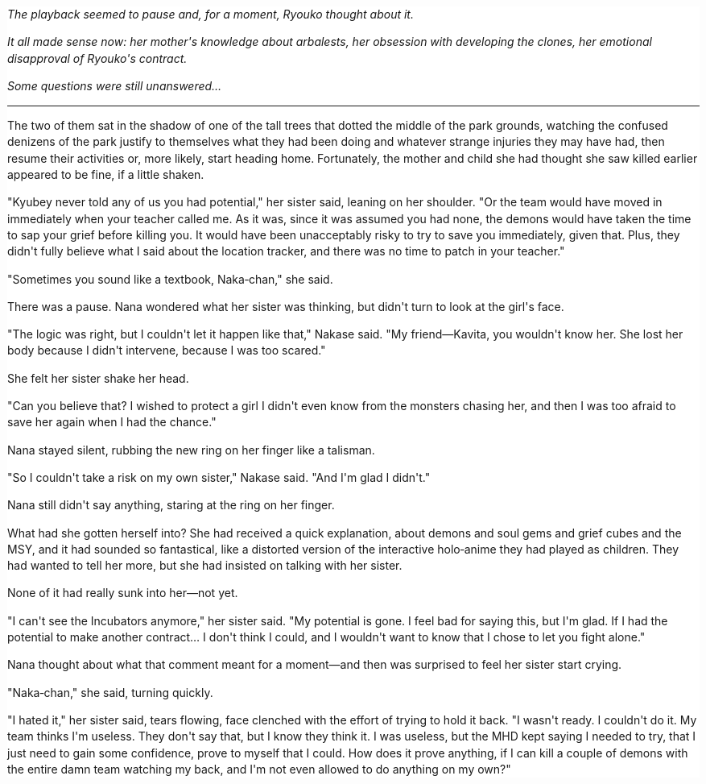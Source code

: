 *The playback seemed to pause and, for a moment, Ryouko thought about it.*

*It all made sense now: her mother's knowledge about arbalests, her obsession with developing the clones, her emotional disapproval of Ryouko's contract.*

*Some questions were still unanswered…*

---

The two of them sat in the shadow of one of the tall trees that dotted the middle of the park grounds, watching the confused denizens of the park justify to themselves what they had been doing and whatever strange injuries they may have had, then resume their activities or, more likely, start heading home. Fortunately, the mother and child she had thought she saw killed earlier appeared to be fine, if a little shaken.

"Kyubey never told any of us you had potential," her sister said, leaning on her shoulder. "Or the team would have moved in immediately when your teacher called me. As it was, since it was assumed you had none, the demons would have taken the time to sap your grief before killing you. It would have been unacceptably risky to try to save you immediately, given that. Plus, they didn't fully believe what I said about the location tracker, and there was no time to patch in your teacher."

"Sometimes you sound like a textbook, Naka‐chan," she said.

There was a pause. Nana wondered what her sister was thinking, but didn't turn to look at the girl's face.

"The logic was right, but I couldn't let it happen like that," Nakase said. "My friend—Kavita, you wouldn't know her. She lost her body because I didn't intervene, because I was too scared."

She felt her sister shake her head.

"Can you believe that? I wished to protect a girl I didn't even know from the monsters chasing her, and then I was too afraid to save her again when I had the chance."

Nana stayed silent, rubbing the new ring on her finger like a talisman.

"So I couldn't take a risk on my own sister," Nakase said. "And I'm glad I didn't."

Nana still didn't say anything, staring at the ring on her finger.

What had she gotten herself into? She had received a quick explanation, about demons and soul gems and grief cubes and the MSY, and it had sounded so fantastical, like a distorted version of the interactive holo‐anime they had played as children. They had wanted to tell her more, but she had insisted on talking with her sister.

None of it had really sunk into her—not yet.

"I can't see the Incubators anymore," her sister said. "My potential is gone. I feel bad for saying this, but I'm glad. If I had the potential to make another contract… I don't think I could, and I wouldn't want to know that I chose to let you fight alone."

Nana thought about what that comment meant for a moment—and then was surprised to feel her sister start crying.

"Naka‐chan," she said, turning quickly.

"I hated it," her sister said, tears flowing, face clenched with the effort of trying to hold it back. "I wasn't ready. I couldn't do it. My team thinks I'm useless. They don't say that, but I know they think it. I was useless, but the MHD kept saying I needed to try, that I just need to gain some confidence, prove to myself that I could. How does it prove anything, if I can kill a couple of demons with the entire damn team watching my back, and I'm not even allowed to do anything on my own?"
